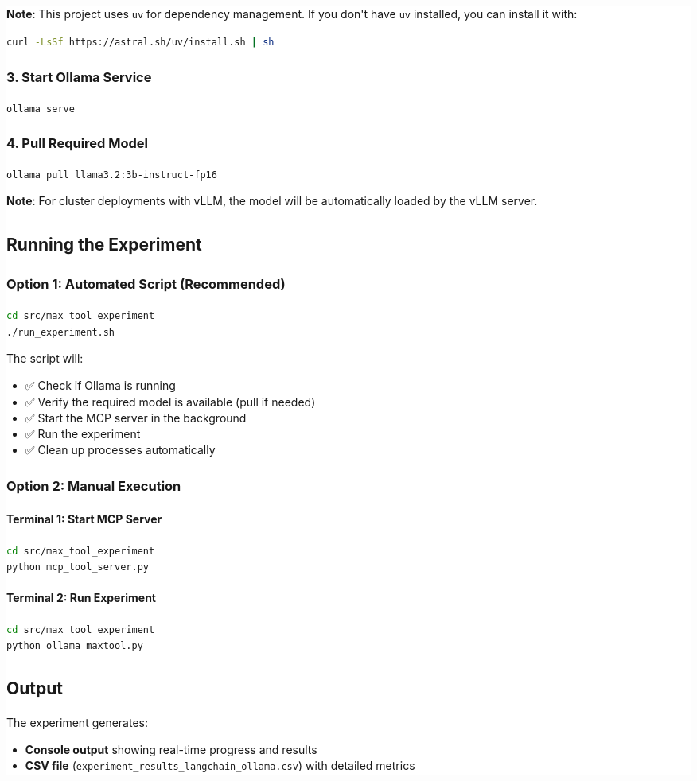 **Note**: This project uses `uv` for dependency management. If you don't have `uv` installed, you can install it with:
```bash
curl -LsSf https://astral.sh/uv/install.sh | sh
```

### 3. Start Ollama Service
```bash
ollama serve
```

### 4. Pull Required Model
```bash
ollama pull llama3.2:3b-instruct-fp16
```

**Note**: For cluster deployments with vLLM, the model will be automatically loaded by the vLLM server.

## Running the Experiment

### Option 1: Automated Script (Recommended)
```bash
cd src/max_tool_experiment
./run_experiment.sh
```

The script will:
- ✅ Check if Ollama is running
- ✅ Verify the required model is available (pull if needed)
- ✅ Start the MCP server in the background
- ✅ Run the experiment
- ✅ Clean up processes automatically

### Option 2: Manual Execution

#### Terminal 1: Start MCP Server
```bash
cd src/max_tool_experiment
python mcp_tool_server.py
```

#### Terminal 2: Run Experiment
```bash
cd src/max_tool_experiment
python ollama_maxtool.py
```

## Output

The experiment generates:
- **Console output** showing real-time progress and results
- **CSV file** (`experiment_results_langchain_ollama.csv`) with detailed metrics
